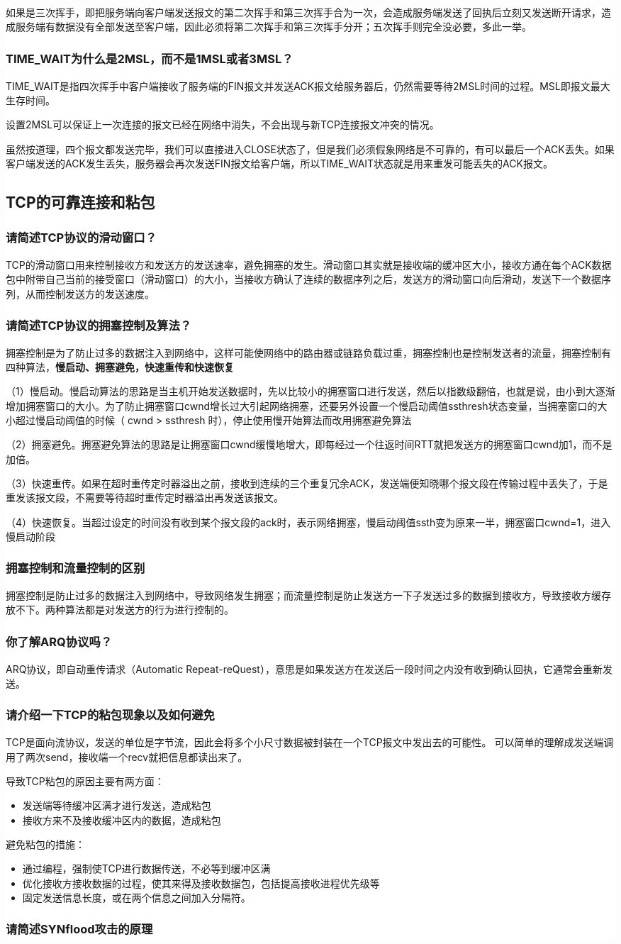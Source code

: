 如果是三次挥手，即把服务端向客户端发送报文的第二次挥手和第三次挥手合为一次，会造成服务端发送了回执后立刻又发送断开请求，造成服务端有数据没有全部发送至客户端，因此必须将第二次挥手和第三次挥手分开；五次挥手则完全没必要，多此一举。

### TIME_WAIT为什么是2MSL，而不是1MSL或者3MSL？

TIME_WAIT是指四次挥手中客户端接收了服务端的FIN报文并发送ACK报文给服务器后，仍然需要等待2MSL时间的过程。MSL即报文最大生存时间。

设置2MSL可以保证上一次连接的报文已经在网络中消失，不会出现与新TCP连接报文冲突的情况。

虽然按道理，四个报文都发送完毕，我们可以直接进入CLOSE状态了，但是我们必须假象网络是不可靠的，有可以最后一个ACK丢失。如果客户端发送的ACK发生丢失，服务器会再次发送FIN报文给客户端，所以TIME_WAIT状态就是用来重发可能丢失的ACK报文。

## TCP的可靠连接和粘包

### 请简述TCP协议的滑动窗口？

TCP的滑动窗口用来控制接收方和发送方的发送速率，避免拥塞的发生。滑动窗口其实就是接收端的缓冲区大小，接收方通在每个ACK数据包中附带自己当前的接受窗口（滑动窗口）的大小，当接收方确认了连续的数据序列之后，发送方的滑动窗口向后滑动，发送下一个数据序列，从而控制发送方的发送速度。

### 请简述TCP协议的拥塞控制及算法？

拥塞控制是为了防止过多的数据注入到网络中，这样可能使网络中的路由器或链路负载过重，拥塞控制也是控制发送者的流量，拥塞控制有四种算法，**慢启动、拥塞避免，快速重传和快速恢复**

（1）慢启动。慢启动算法的思路是当主机开始发送数据时，先以比较小的拥塞窗口进行发送，然后以指数级翻倍，也就是说，由小到大逐渐增加拥塞窗口的大小。为了防止拥塞窗口cwnd增长过大引起网络拥塞，还要另外设置一个慢启动阈值ssthresh状态变量，当拥塞窗口的大小超过慢启动阈值的时候（ cwnd > ssthresh 时），停止使用慢开始算法而改用拥塞避免算法

（2）拥塞避免。拥塞避免算法的思路是让拥塞窗口cwnd缓慢地增大，即每经过一个往返时间RTT就把发送方的拥塞窗口cwnd加1，而不是加倍。

（3）快速重传。如果在超时重传定时器溢出之前，接收到连续的三个重复冗余ACK，发送端便知晓哪个报文段在传输过程中丢失了，于是重发该报文段，不需要等待超时重传定时器溢出再发送该报文。

（4）快速恢复。当超过设定的时间没有收到某个报文段的ack时，表示网络拥塞，慢启动阈值ssth变为原来一半，拥塞窗口cwnd=1，进入慢启动阶段

### 拥塞控制和流量控制的区别

拥塞控制是防止过多的数据注入到网络中，导致网络发生拥塞；而流量控制是防止发送方一下子发送过多的数据到接收方，导致接收方缓存放不下。两种算法都是对发送方的行为进行控制的。

### 你了解ARQ协议吗？

ARQ协议，即自动重传请求（Automatic Repeat-reQuest），意思是如果发送方在发送后一段时间之内没有收到确认回执，它通常会重新发送。

### 请介绍一下TCP的粘包现象以及如何避免

TCP是面向流协议，发送的单位是字节流，因此会将多个小尺寸数据被封装在一个TCP报文中发出去的可能性。 可以简单的理解成发送端调用了两次send，接收端一个recv就把信息都读出来了。

导致TCP粘包的原因主要有两方面：

- 发送端等待缓冲区满才进行发送，造成粘包
- 接收方来不及接收缓冲区内的数据，造成粘包

避免粘包的措施：

- 通过编程，强制使TCP进行数据传送，不必等到缓冲区满
- 优化接收方接收数据的过程，使其来得及接收数据包，包括提高接收进程优先级等
- 固定发送信息长度，或在两个信息之间加入分隔符。

### 请简述SYNflood攻击的原理
